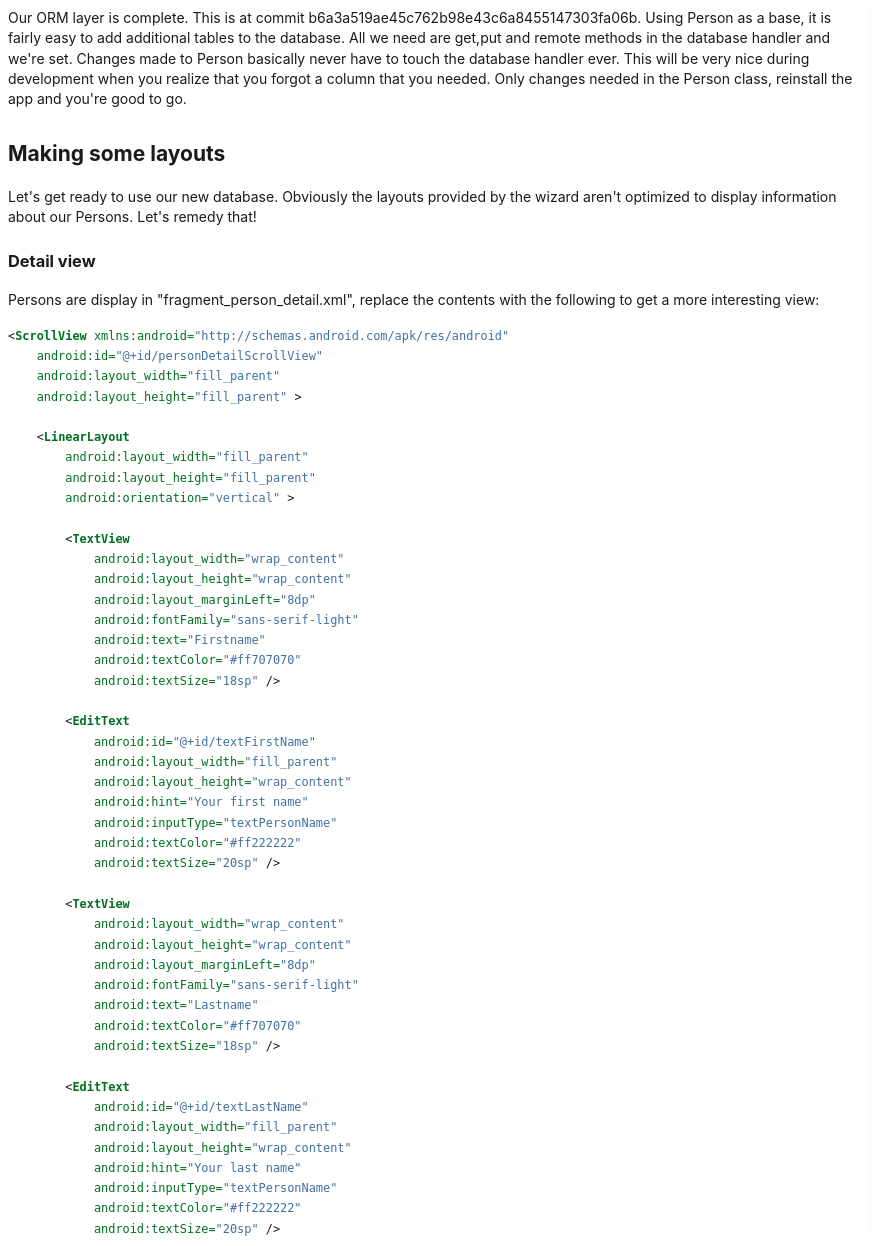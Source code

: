 Our ORM layer is complete. This is at commit b6a3a519ae45c762b98e43c6a8455147303fa06b.
Using Person as a base, it is fairly easy to add additional tables to the database.
All we need are get,put and remote methods in the database handler and we're set.
Changes made to Person basically never have to touch the database handler ever.
This will be very nice during development when you realize that you forgot
a column that you needed. Only changes needed in the Person class, reinstall the
app and you're good to go.


## Making some layouts
Let's get ready to use our new database. Obviously the layouts provided by the wizard
aren't optimized to display information about our Persons. Let's remedy that!

### Detail view
Persons are display in "fragment_person_detail.xml", replace the contents
with the following to get a more interesting view:

```XML
<ScrollView xmlns:android="http://schemas.android.com/apk/res/android"
    android:id="@+id/personDetailScrollView"
    android:layout_width="fill_parent"
    android:layout_height="fill_parent" >

    <LinearLayout
        android:layout_width="fill_parent"
        android:layout_height="fill_parent"
        android:orientation="vertical" >

        <TextView
            android:layout_width="wrap_content"
            android:layout_height="wrap_content"
            android:layout_marginLeft="8dp"
            android:fontFamily="sans-serif-light"
            android:text="Firstname"
            android:textColor="#ff707070"
            android:textSize="18sp" />

        <EditText
            android:id="@+id/textFirstName"
            android:layout_width="fill_parent"
            android:layout_height="wrap_content"
            android:hint="Your first name"
            android:inputType="textPersonName"
            android:textColor="#ff222222"
            android:textSize="20sp" />

        <TextView
            android:layout_width="wrap_content"
            android:layout_height="wrap_content"
            android:layout_marginLeft="8dp"
            android:fontFamily="sans-serif-light"
            android:text="Lastname"
            android:textColor="#ff707070"
            android:textSize="18sp" />

        <EditText
            android:id="@+id/textLastName"
            android:layout_width="fill_parent"
            android:layout_height="wrap_content"
            android:hint="Your last name"
            android:inputType="textPersonName"
            android:textColor="#ff222222"
            android:textSize="20sp" />

```